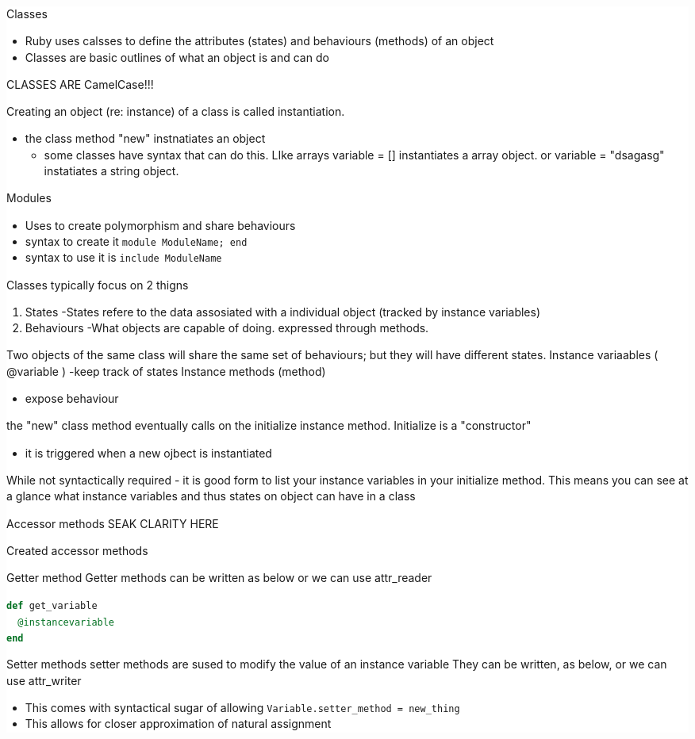 
   
Classes
- Ruby uses calsses to define the attributes (states) and behaviours (methods) of an object
- Classes are basic outlines of what an object is and can do

CLASSES ARE CamelCase!!!

Creating an object (re: instance) of a class is called instantiation.
- the class method "new" instnatiates an object
  - some classes have syntax that can do this. LIke arrays variable = [] instantiates a array object. or variable = "dsagasg" instatiates a string object.

Modules
- Uses to create polymorphism and share behaviours
- syntax to create it `module ModuleName; end`
- syntax to use it is `include ModuleName`


Classes typically focus on 2 thigns 
1. States
  -States refere to the data assosiated with a individual object (tracked by instance variables)
2. Behaviours
  -What objects are capable of doing. expressed through methods.

Two objects of the same class will share the same set of behaviours; but they will have different states. 
Instance variaables ( @variable )
  -keep track of states
Instance methods (method)
  - expose behaviour

the "new" class method eventually calls on the initialize instance method.
Initialize is a "constructor" 
  - it is triggered when a new ojbect is instantiated

While not syntactically required - it is good form to list your instance variables in your initialize method. This means you can see at a glance what instance variables and thus states on object can have in a class

Accessor methods 
SEAK CLARITY HERE

Created accessor methods

Getter method 
Getter methods can be written as below or we can use attr_reader

```ruby 
def get_variable 
  @instancevariable
end
```

Setter methods 
setter methods are sused to modify the value of an instance variable
They can be written, as below, or we can use attr_writer

- This comes with syntactical sugar of allowing `Variable.setter_method = new_thing`
- This allows for closer approximation of natural assignment

